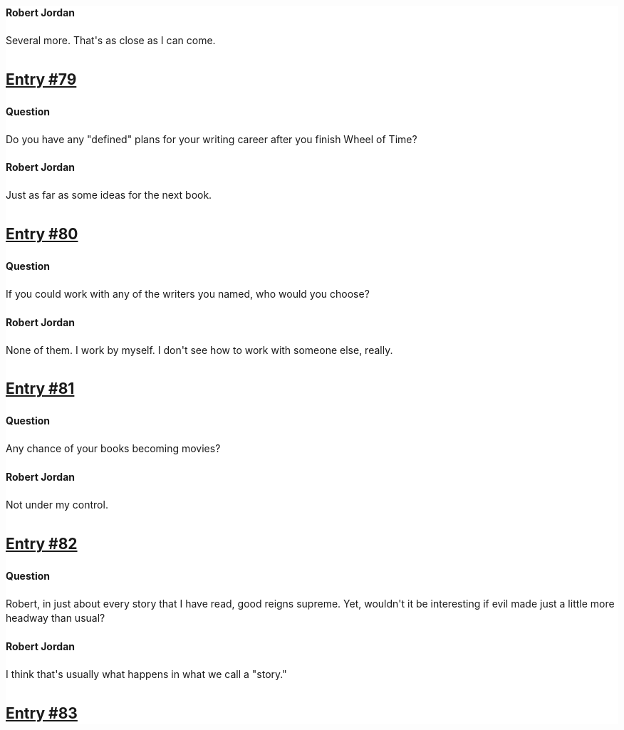 #### Robert Jordan

Several more. That's as close as I can come.

## [Entry #79](https://www.theoryland.com/intvmain.php?i=403#79)

#### Question

Do you have any "defined" plans for your writing career after you finish Wheel of Time?

#### Robert Jordan

Just as far as some ideas for the next book.

## [Entry #80](https://www.theoryland.com/intvmain.php?i=403#80)

#### Question

If you could work with any of the writers you named, who would you choose?

#### Robert Jordan

None of them. I work by myself. I don't see how to work with someone else, really.

## [Entry #81](https://www.theoryland.com/intvmain.php?i=403#81)

#### Question

Any chance of your books becoming movies?

#### Robert Jordan

Not under my control.

## [Entry #82](https://www.theoryland.com/intvmain.php?i=403#82)

#### Question

Robert, in just about every story that I have read, good reigns supreme. Yet, wouldn't it be interesting if evil made just a little more headway than usual?

#### Robert Jordan

I think that's usually what happens in what we call a "story."

## [Entry #83](https://www.theoryland.com/intvmain.php?i=403#83)
